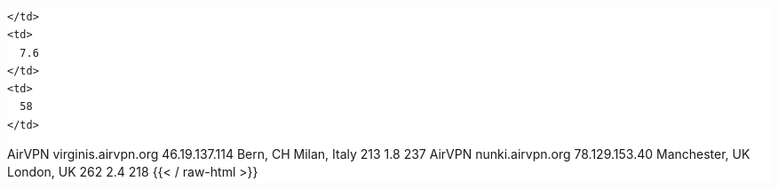     </td>
    <td>
      7.6
    </td>
    <td>
      58
    </td>
  </tr>
  <tr>
    <td>
      AirVPN
    </td>
    <td>
      virginis.airvpn.org
    </td>
    <td>
      46.19.137.114
    </td>
    <td>
      Bern, CH
    </td>
    <td>
      Milan, Italy
    </td>
    <td>
      213
    </td>
    <td>
      1.8
    </td>
    <td>
      237
    </td>
  </tr>
  <tr>
    <td>
      AirVPN
    </td>
    <td>
      nunki.airvpn.org
    </td>
    <td>
      78.129.153.40
    </td>
    <td>
      Manchester, UK
    </td>
    <td>
      London, UK
    </td>
    <td>
      262
    </td>
    <td>
      2.4
    </td>
    <td>
      218
    </td>
  </tr>
</table>
{{< / raw-html >}}
